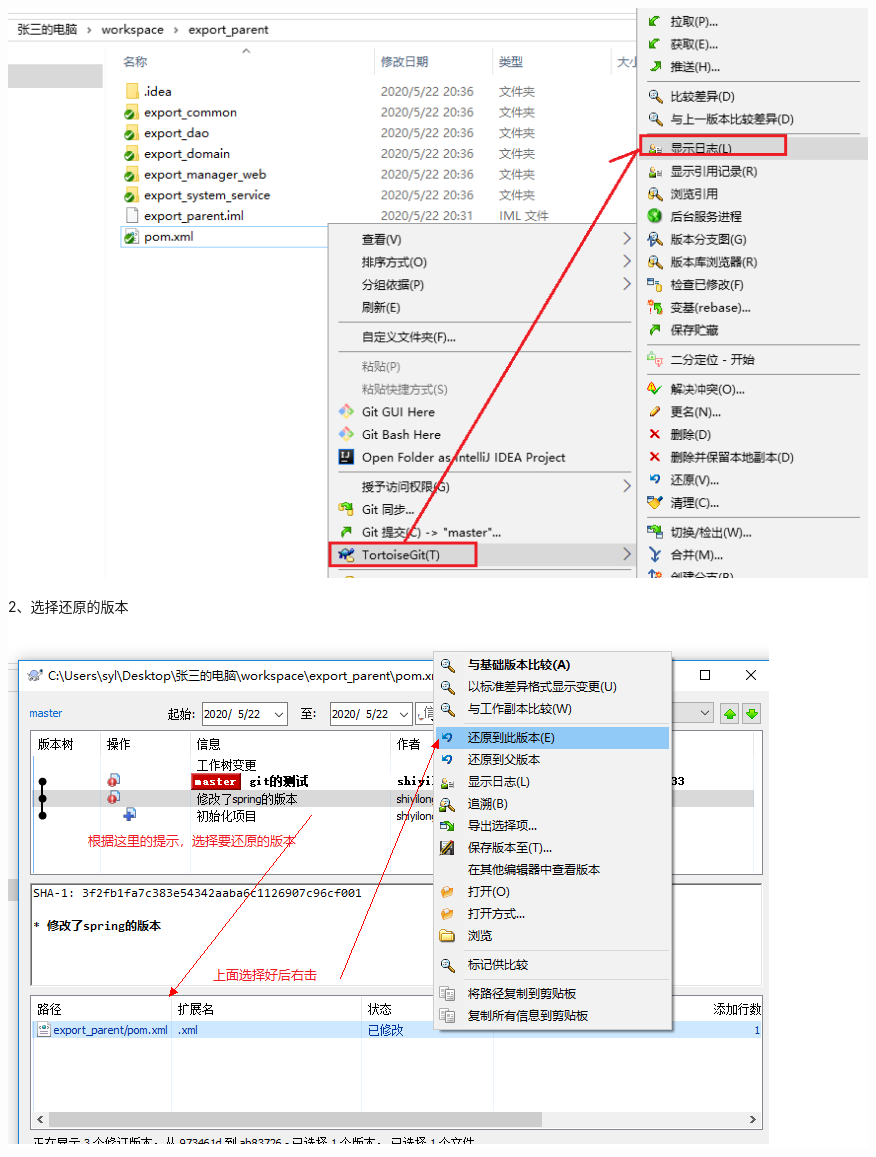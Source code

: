 ![1590153830089](assets/1590153830089.png)



2、选择还原的版本

![1590155157926](assets/1590155157926.png)
